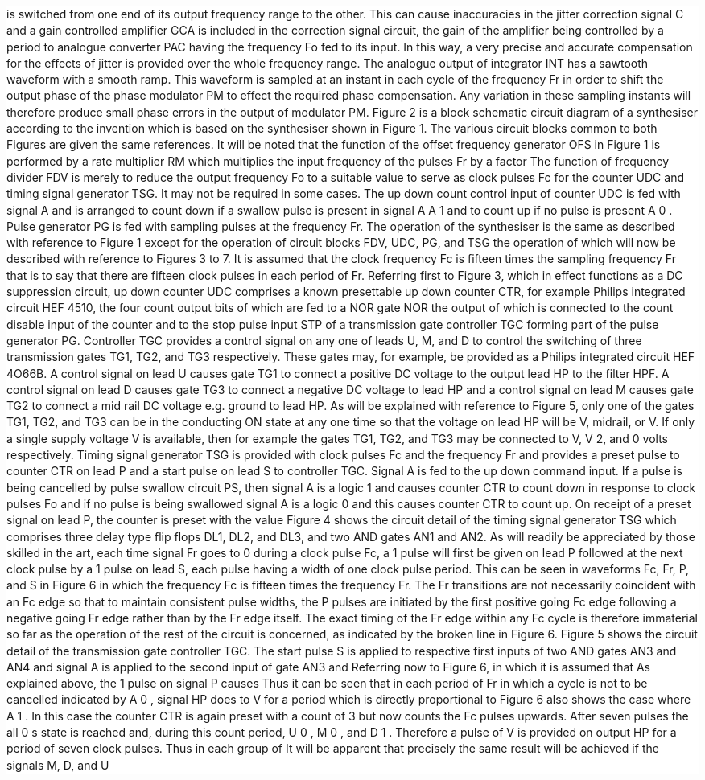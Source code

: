 is switched from one end of its output frequency range to the other. This can cause inaccuracies in the jitter correction signal C and a gain controlled amplifier GCA is included in the correction signal circuit, the gain of the amplifier being controlled by a period to analogue converter PAC having the frequency Fo fed to its input. In this way, a very precise and accurate compensation for the effects of jitter is provided over the whole frequency range. The analogue output of integrator INT has a sawtooth waveform with a smooth ramp. This waveform is sampled at an instant in each cycle of the frequency Fr in order to shift the output phase of the phase modulator PM to effect the required phase compensation. Any variation in these sampling instants will therefore produce small phase errors in the output of modulator PM. Figure 2 is a block schematic circuit diagram of a synthesiser according to the invention which is based on the synthesiser shown in Figure 1. The various circuit blocks common to both Figures are given the same references. It will be noted that the function of the offset frequency generator OFS in Figure 1 is performed by a rate multiplier RM which multiplies the input frequency of the pulses Fr by a factor The function of frequency divider FDV is merely to reduce the output frequency Fo to a suitable value to serve as clock pulses Fc for the counter UDC and timing signal generator TSG. It may not be required in some cases. The up down count control input of counter UDC is fed with signal A and is arranged to count down if a swallow pulse is present in signal A A 1 and to count up if no pulse is present A 0 . Pulse generator PG is fed with sampling pulses at the frequency Fr. The operation of the synthesiser is the same as described with reference to Figure 1 except for the operation of circuit blocks FDV, UDC, PG, and TSG the operation of which will now be described with reference to Figures 3 to 7. It is assumed that the clock frequency Fc is fifteen times the sampling frequency Fr that is to say that there are fifteen clock pulses in each period of Fr. Referring first to Figure 3, which in effect functions as a DC suppression circuit, up down counter UDC comprises a known presettable up down counter CTR, for example Philips integrated circuit HEF 4510, the four count output bits of which are fed to a NOR gate NOR the output of which is connected to the count disable input of the counter and to the stop pulse input STP of a transmission gate controller TGC forming part of the pulse generator PG. Controller TGC provides a control signal on any one of leads U, M, and D to control the switching of three transmission gates TG1, TG2, and TG3 respectively. These gates may, for example, be provided as a Philips integrated circuit HEF 4O66B. A control signal on lead U causes gate TG1 to connect a positive DC voltage to the output lead HP to the filter HPF. A control signal on lead D causes gate TG3 to connect a negative DC voltage to lead HP and a control signal on lead M causes gate TG2 to connect a mid rail DC voltage e.g. ground to lead HP. As will be explained with reference to Figure 5, only one of the gates TG1, TG2, and TG3 can be in the conducting ON state at any one time so that the voltage on lead HP will be V, midrail, or V. If only a single supply voltage V is available, then for example the gates TG1, TG2, and TG3 may be connected to V, V 2, and 0 volts respectively. Timing signal generator TSG is provided with clock pulses Fc and the frequency Fr and provides a preset pulse to counter CTR on lead P and a start pulse on lead S to controller TGC. Signal A is fed to the up down command input. If a pulse is being cancelled by pulse swallow circuit PS, then signal A is a logic 1 and causes counter CTR to count down in response to clock pulses Fo and if no pulse is being swallowed signal A is a logic 0 and this causes counter CTR to count up. On receipt of a preset signal on lead P, the counter is preset with the value Figure 4 shows the circuit detail of the timing signal generator TSG which comprises three delay type flip flops DL1, DL2, and DL3, and two AND gates AN1 and AN2. As will readily be appreciated by those skilled in the art, each time signal Fr goes to 0 during a clock pulse Fc, a 1 pulse will first be given on lead P followed at the next clock pulse by a 1 pulse on lead S, each pulse having a width of one clock pulse period. This can be seen in waveforms Fc, Fr, P, and S in Figure 6 in which the frequency Fc is fifteen times the frequency Fr. The Fr transitions are not necessarily coincident with an Fc edge so that to maintain consistent pulse widths, the P pulses are initiated by the first positive going Fc edge following a negative going Fr edge rather than by the Fr edge itself. The exact timing of the Fr edge within any Fc cycle is therefore immaterial so far as the operation of the rest of the circuit is concerned, as indicated by the broken line in Figure 6. Figure 5 shows the circuit detail of the transmission gate controller TGC. The start pulse S is applied to respective first inputs of two AND gates AN3 and AN4 and signal A is applied to the second input of gate AN3 and Referring now to Figure 6, in which it is assumed that As explained above, the 1 pulse on signal P causes Thus it can be seen that in each period of Fr in which a cycle is not to be cancelled indicated by A 0 , signal HP does to V for a period which is directly proportional to Figure 6 also shows the case where A 1 . In this case the counter CTR is again preset with a count of 3 but now counts the Fc pulses upwards. After seven pulses the all 0 s state is reached and, during this count period, U 0 , M 0 , and D 1 . Therefore a pulse of V is provided on output HP for a period of seven clock pulses. Thus in each group of It will be apparent that precisely the same result will be achieved if the signals M, D, and U